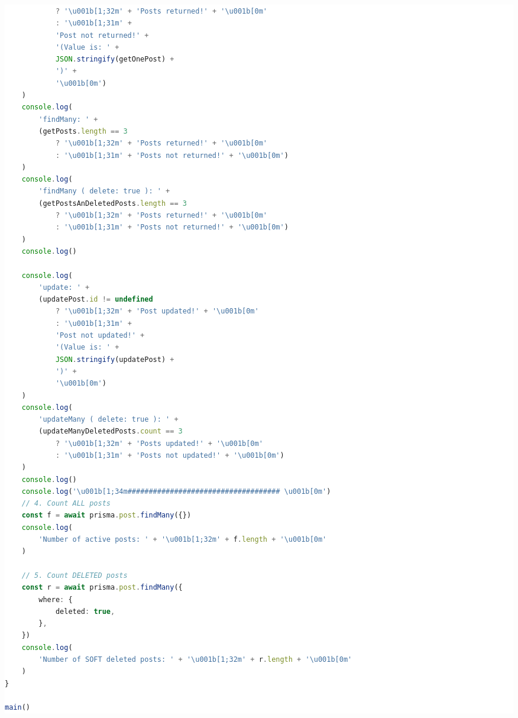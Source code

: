 ```ts
            ? '\u001b[1;32m' + 'Posts returned!' + '\u001b[0m'
            : '\u001b[1;31m' +
            'Post not returned!' +
            '(Value is: ' +
            JSON.stringify(getOnePost) +
            ')' +
            '\u001b[0m')
    )
    console.log(
        'findMany: ' +
        (getPosts.length == 3
            ? '\u001b[1;32m' + 'Posts returned!' + '\u001b[0m'
            : '\u001b[1;31m' + 'Posts not returned!' + '\u001b[0m')
    )
    console.log(
        'findMany ( delete: true ): ' +
        (getPostsAnDeletedPosts.length == 3
            ? '\u001b[1;32m' + 'Posts returned!' + '\u001b[0m'
            : '\u001b[1;31m' + 'Posts not returned!' + '\u001b[0m')
    )
    console.log()

    console.log(
        'update: ' +
        (updatePost.id != undefined
            ? '\u001b[1;32m' + 'Post updated!' + '\u001b[0m'
            : '\u001b[1;31m' +
            'Post not updated!' +
            '(Value is: ' +
            JSON.stringify(updatePost) +
            ')' +
            '\u001b[0m')
    )
    console.log(
        'updateMany ( delete: true ): ' +
        (updateManyDeletedPosts.count == 3
            ? '\u001b[1;32m' + 'Posts updated!' + '\u001b[0m'
            : '\u001b[1;31m' + 'Posts not updated!' + '\u001b[0m')
    )
    console.log()
    console.log('\u001b[1;34m#################################### \u001b[0m')
    // 4. Count ALL posts
    const f = await prisma.post.findMany({})
    console.log(
        'Number of active posts: ' + '\u001b[1;32m' + f.length + '\u001b[0m'
    )

    // 5. Count DELETED posts
    const r = await prisma.post.findMany({
        where: {
            deleted: true,
        },
    })
    console.log(
        'Number of SOFT deleted posts: ' + '\u001b[1;32m' + r.length + '\u001b[0m'
    )
}

main()


```
